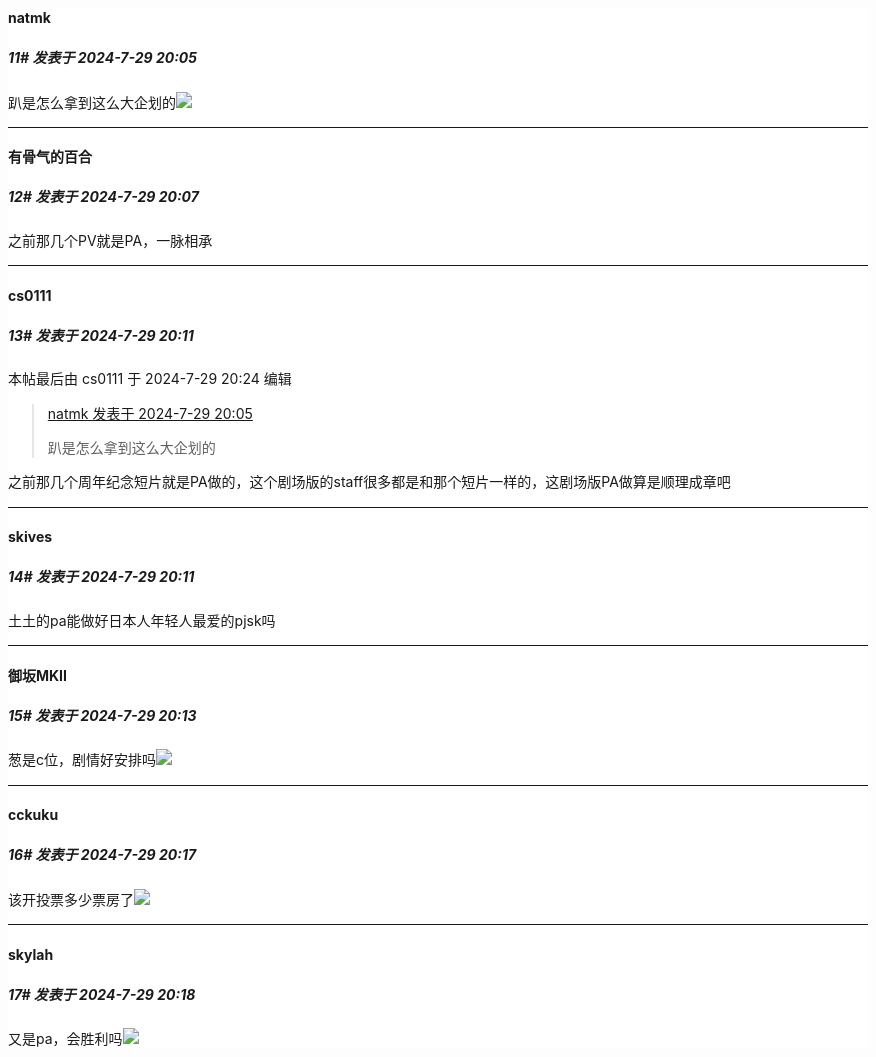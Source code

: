 ####  natmk  
##### 11#       发表于 2024-7-29 20:05

趴是怎么拿到这么大企划的<img src="https://static.stage1st.com/image/smiley/face2017/108.png" referrerpolicy="no-referrer">

*****

####  有骨气的百合  
##### 12#       发表于 2024-7-29 20:07

之前那几个PV就是PA，一脉相承

*****

####  cs0111  
##### 13#       发表于 2024-7-29 20:11

 本帖最后由 cs0111 于 2024-7-29 20:24 编辑 
<blockquote><a href="httphttps://stage1st.com/2b/forum.php?mod=redirect&amp;goto=findpost&amp;pid=65736813&amp;ptid=2193201" target="_blank">natmk 发表于 2024-7-29 20:05</a>

趴是怎么拿到这么大企划的</blockquote>
之前那几个周年纪念短片就是PA做的，这个剧场版的staff很多都是和那个短片一样的，这剧场版PA做算是顺理成章吧

*****

####  skives  
##### 14#       发表于 2024-7-29 20:11

土土的pa能做好日本人年轻人最爱的pjsk吗

*****

####  御坂MKII  
##### 15#       发表于 2024-7-29 20:13

葱是c位，剧情好安排吗<img src="https://static.stage1st.com/image/smiley/face2017/076.png" referrerpolicy="no-referrer">

*****

####  cckuku  
##### 16#       发表于 2024-7-29 20:17

该开投票多少票房了<img src="https://static.stage1st.com/image/smiley/face2017/037.png" referrerpolicy="no-referrer">

*****

####  skylah  
##### 17#       发表于 2024-7-29 20:18

又是pa，会胜利吗<img src="https://static.stage1st.com/image/smiley/face2017/076.png" referrerpolicy="no-referrer">
